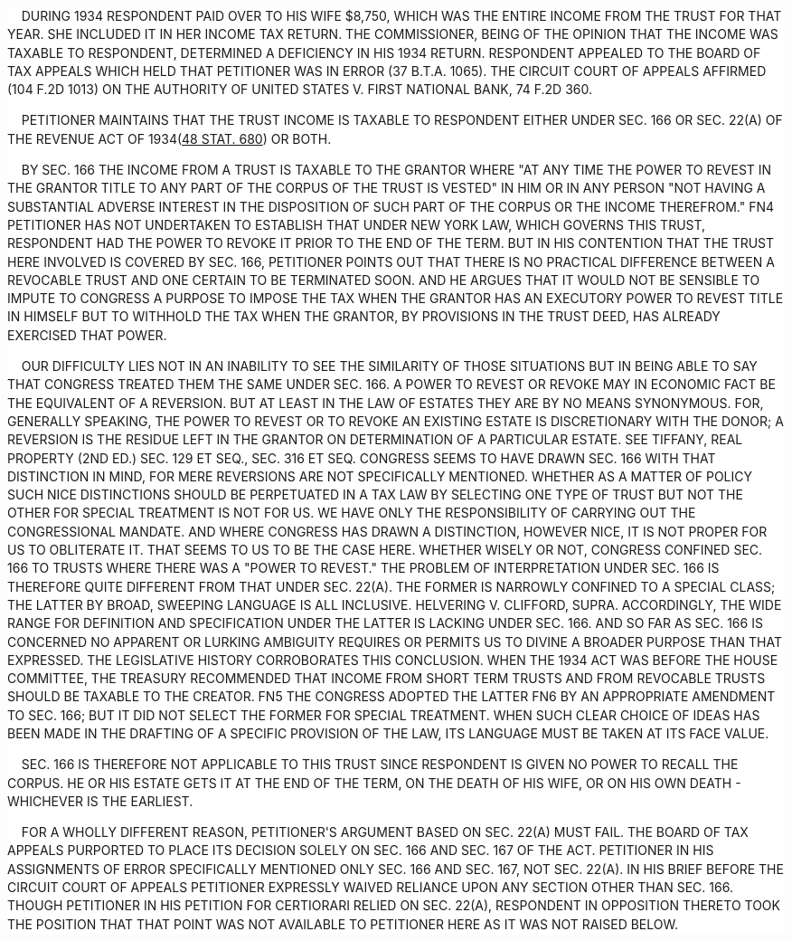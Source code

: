     DURING 1934 RESPONDENT PAID OVER TO HIS WIFE $8,750, WHICH WAS THE ENTIRE INCOME FROM THE TRUST FOR THAT YEAR.  SHE INCLUDED IT IN HER INCOME TAX RETURN.  THE COMMISSIONER, BEING OF THE OPINION THAT THE INCOME WAS TAXABLE TO RESPONDENT, DETERMINED A DEFICIENCY IN HIS 1934 RETURN.  RESPONDENT APPEALED TO THE BOARD OF TAX APPEALS WHICH HELD THAT PETITIONER WAS IN ERROR (37 B.T.A. 1065).  THE CIRCUIT COURT OF APPEALS AFFIRMED (104 F.2D 1013) ON THE AUTHORITY OF UNITED STATES V. FIRST NATIONAL BANK, 74 F.2D 360.

    PETITIONER MAINTAINS THAT THE TRUST INCOME IS TAXABLE TO RESPONDENT EITHER UNDER SEC. 166 OR SEC. 22(A) OF THE REVENUE ACT OF 1934([48 STAT. 680][/us/stat/48/680]) OR BOTH.

    BY SEC. 166 THE INCOME FROM A TRUST IS TAXABLE TO THE GRANTOR WHERE "AT ANY TIME THE POWER TO REVEST IN THE GRANTOR TITLE TO ANY PART OF THE CORPUS OF THE TRUST IS VESTED" IN HIM OR IN ANY PERSON "NOT HAVING A SUBSTANTIAL ADVERSE INTEREST IN THE DISPOSITION OF SUCH PART OF THE CORPUS OR THE INCOME THEREFROM."  FN4  PETITIONER HAS NOT UNDERTAKEN TO ESTABLISH THAT UNDER NEW YORK LAW, WHICH GOVERNS THIS TRUST, RESPONDENT HAD THE POWER TO REVOKE IT PRIOR TO THE END OF THE TERM.  BUT IN HIS CONTENTION THAT THE TRUST HERE INVOLVED IS COVERED BY SEC. 166, PETITIONER POINTS OUT THAT THERE IS NO PRACTICAL DIFFERENCE BETWEEN A REVOCABLE TRUST AND ONE CERTAIN TO BE TERMINATED SOON.  AND HE ARGUES THAT IT WOULD NOT BE SENSIBLE TO IMPUTE TO CONGRESS A PURPOSE TO IMPOSE THE TAX WHEN THE GRANTOR HAS AN EXECUTORY POWER TO REVEST TITLE IN HIMSELF BUT TO WITHHOLD THE TAX WHEN THE GRANTOR, BY PROVISIONS IN THE TRUST DEED, HAS ALREADY EXERCISED THAT POWER.

    OUR DIFFICULTY LIES NOT IN AN INABILITY TO SEE THE SIMILARITY OF THOSE SITUATIONS BUT IN BEING ABLE TO SAY THAT CONGRESS TREATED THEM THE SAME UNDER SEC. 166.  A POWER TO REVEST OR REVOKE MAY IN ECONOMIC FACT BE THE EQUIVALENT OF A REVERSION.  BUT AT LEAST IN THE LAW OF ESTATES THEY ARE BY NO MEANS SYNONYMOUS.  FOR, GENERALLY SPEAKING, THE POWER TO REVEST OR TO REVOKE AN EXISTING ESTATE IS DISCRETIONARY WITH THE DONOR; A REVERSION IS THE RESIDUE LEFT IN THE GRANTOR ON DETERMINATION OF A PARTICULAR ESTATE.  SEE TIFFANY, REAL PROPERTY (2ND ED.)  SEC.  129 ET SEQ., SEC. 316 ET SEQ. CONGRESS SEEMS TO HAVE DRAWN SEC. 166 WITH THAT DISTINCTION IN MIND, FOR MERE REVERSIONS ARE NOT SPECIFICALLY MENTIONED.  WHETHER AS A MATTER OF POLICY SUCH NICE DISTINCTIONS SHOULD BE PERPETUATED IN A TAX LAW BY SELECTING ONE TYPE OF TRUST BUT NOT THE OTHER FOR SPECIAL TREATMENT IS NOT FOR US.  WE HAVE ONLY THE RESPONSIBILITY OF CARRYING OUT THE CONGRESSIONAL MANDATE.  AND WHERE CONGRESS HAS DRAWN A DISTINCTION, HOWEVER NICE, IT IS NOT PROPER FOR US TO OBLITERATE IT.  THAT SEEMS TO US TO BE THE CASE HERE.  WHETHER WISELY OR NOT, CONGRESS CONFINED SEC. 166 TO TRUSTS WHERE THERE WAS A "POWER TO REVEST."  THE PROBLEM OF INTERPRETATION UNDER SEC. 166 IS THEREFORE QUITE DIFFERENT FROM THAT UNDER SEC. 22(A).  THE FORMER IS NARROWLY CONFINED TO A SPECIAL CLASS; THE LATTER BY BROAD, SWEEPING LANGUAGE IS ALL INCLUSIVE.  HELVERING V. CLIFFORD, SUPRA. ACCORDINGLY, THE WIDE RANGE FOR DEFINITION AND SPECIFICATION UNDER THE LATTER IS LACKING UNDER SEC. 166.  AND SO FAR AS SEC. 166 IS CONCERNED NO APPARENT OR LURKING AMBIGUITY REQUIRES OR PERMITS US TO DIVINE A BROADER PURPOSE THAN THAT EXPRESSED.  THE LEGISLATIVE HISTORY CORROBORATES THIS CONCLUSION.  WHEN THE 1934 ACT WAS BEFORE THE HOUSE COMMITTEE, THE TREASURY RECOMMENDED THAT INCOME FROM SHORT TERM TRUSTS AND FROM REVOCABLE TRUSTS SHOULD BE TAXABLE TO THE CREATOR.  FN5 THE CONGRESS ADOPTED THE LATTER  FN6  BY AN APPROPRIATE AMENDMENT TO SEC. 166; BUT IT DID NOT SELECT THE FORMER FOR SPECIAL TREATMENT.  WHEN SUCH CLEAR CHOICE OF IDEAS HAS BEEN MADE IN THE DRAFTING OF A SPECIFIC PROVISION OF THE LAW, ITS LANGUAGE MUST BE TAKEN AT ITS FACE VALUE.

    SEC. 166 IS THEREFORE NOT APPLICABLE TO THIS TRUST SINCE RESPONDENT IS GIVEN NO POWER TO RECALL THE CORPUS.  HE OR HIS ESTATE GETS IT AT THE END OF THE TERM, ON THE DEATH OF HIS WIFE, OR ON HIS OWN DEATH - WHICHEVER IS THE EARLIEST.

    FOR A WHOLLY DIFFERENT REASON, PETITIONER'S ARGUMENT BASED ON SEC. 22(A) MUST FAIL.  THE BOARD OF TAX APPEALS PURPORTED TO PLACE ITS DECISION SOLELY ON SEC. 166 AND SEC. 167 OF THE ACT.  PETITIONER IN HIS ASSIGNMENTS OF ERROR SPECIFICALLY MENTIONED ONLY SEC. 166 AND SEC. 167, NOT SEC. 22(A).  IN HIS BRIEF BEFORE THE CIRCUIT COURT OF APPEALS PETITIONER EXPRESSLY WAIVED RELIANCE UPON ANY SECTION OTHER THAN SEC. 166.  THOUGH PETITIONER IN HIS PETITION FOR CERTIORARI RELIED ON SEC. 22(A), RESPONDENT IN OPPOSITION THERETO TOOK THE POSITION THAT THAT POINT WAS NOT AVAILABLE TO PETITIONER HERE AS IT WAS NOT RAISED BELOW.


[/us/courts/scotus/usReporter/309/344]: https://publicdocs.github.io/go/links?ns=uslm-x&ref=%2Fus%2Fcourts%2Fscotus%2FusReporter%2F309%2F344
[/us/courts/scotus/usReporter/308/543]: https://publicdocs.github.io/go/links?ns=uslm-x&ref=%2Fus%2Fcourts%2Fscotus%2FusReporter%2F308%2F543
[/us/stat/48/680]: https://publicdocs.github.io/go/links?ns=uslm&ref=%2Fus%2Fstat%2F48%2F680
[/us/courts/scotus/usReporter/287/415]: https://publicdocs.github.io/go/links?ns=uslm-x&ref=%2Fus%2Fcourts%2Fscotus%2FusReporter%2F287%2F415